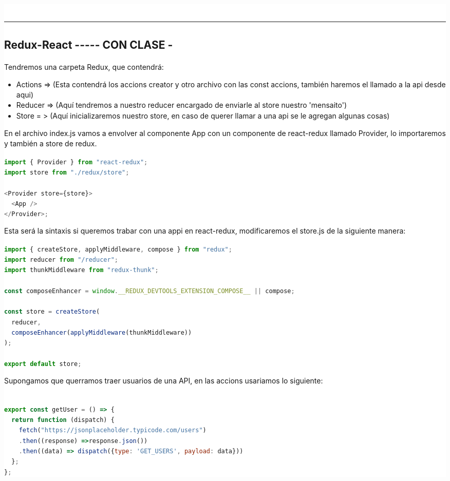 
<br />

---

## **Redux-React ----- CON CLASE** -

Tendremos una carpeta Redux, que contendrá:

- Actions => (Esta contendrá los accions creator y otro archivo con las const accions, también haremos el llamado a la api desde aqui)
- Reducer => (Aquí tendremos a nuestro reducer encargado de enviarle al store nuestro 'mensaito')
- Store = > (Aquí inicializaremos nuestro store, en caso de querer llamar a una api se le agregan algunas cosas)

En el archivo index.js vamos a envolver al componente App con un componente de react-redux llamado Provider, lo importaremos y también a store de redux.

```js
import { Provider } from "react-redux";
import store from "./redux/store";

<Provider store={store}>
  <App />
</Provider>;
```

Esta será la sintaxis si queremos trabar con una appi en react-redux, modificaremos el store.js de la siguiente manera:

```js
import { createStore, applyMiddleware, compose } from "redux";
import reducer from "/reducer";
import thunkMiddleware from "redux-thunk";

const composeEnhancer = window.__REDUX_DEVTOOLS_EXTENSION_COMPOSE__ || compose;

const store = createStore(
  reducer,
  composeEnhancer(applyMiddleware(thunkMiddleware))
);

export default store;
```

Supongamos que querramos traer usuarios de una API, en las accions usariamos lo siguiente:

```js

export const getUser = () => {
  return function (dispatch) {
    fetch("https://jsonplaceholder.typicode.com/users")
    .then((response) =>response.json())
    .then((data) => dispatch({type: 'GET_USERS', payload: data})) 
  };
};

```
